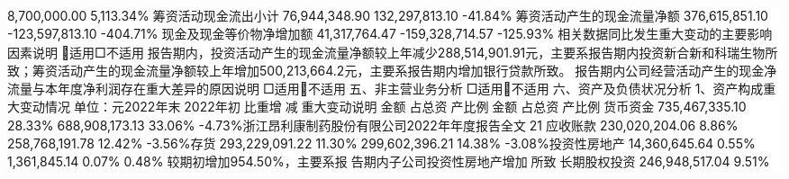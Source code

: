 8,700,000.00
5,113.34%
筹资活动现金流出小计
76,944,348.90
132,297,813.10
-41.84%
筹资活动产生的现金流量净额
376,615,851.10
-123,597,813.10
-404.71%
现金及现金等价物净增加额
41,317,764.47
-159,328,714.57
-125.93%
相关数据同比发生重大变动的主要影响因素说明
适用□不适用
报告期内，投资活动产生的现金流量净额较上年减少288,514,901.91元，主要系报告期内投资新合新和科瑞生物所
致；筹资活动产生的现金流量净额较上年增加500,213,664.2元，主要系报告期内增加银行贷款所致。
报告期内公司经营活动产生的现金净流量与本年度净利润存在重大差异的原因说明
□适用不适用
五、非主营业务分析
□适用不适用
六、资产及负债状况分析
1、资产构成重大变动情况
单位：元2022年末
2022年初
比重增
减
重大变动说明
金额
占总资
产比例
金额
占总资
产比例
货币资金
735,467,335.10
28.33%
688,908,173.13
33.06%
-4.73%浙江昂利康制药股份有限公司2022年年度报告全文
21
应收账款
230,020,204.06
8.86%
258,768,191.78
12.42%
-3.56%存货
293,229,091.22
11.30%
299,602,396.21
14.38%
-3.08%投资性房地产
14,360,645.64
0.55%
1,361,845.14
0.07%
0.48%
较期初增加954.50%，主要系报
告期内子公司投资性房地产增加
所致
长期股权投资
246,948,517.04
9.51%